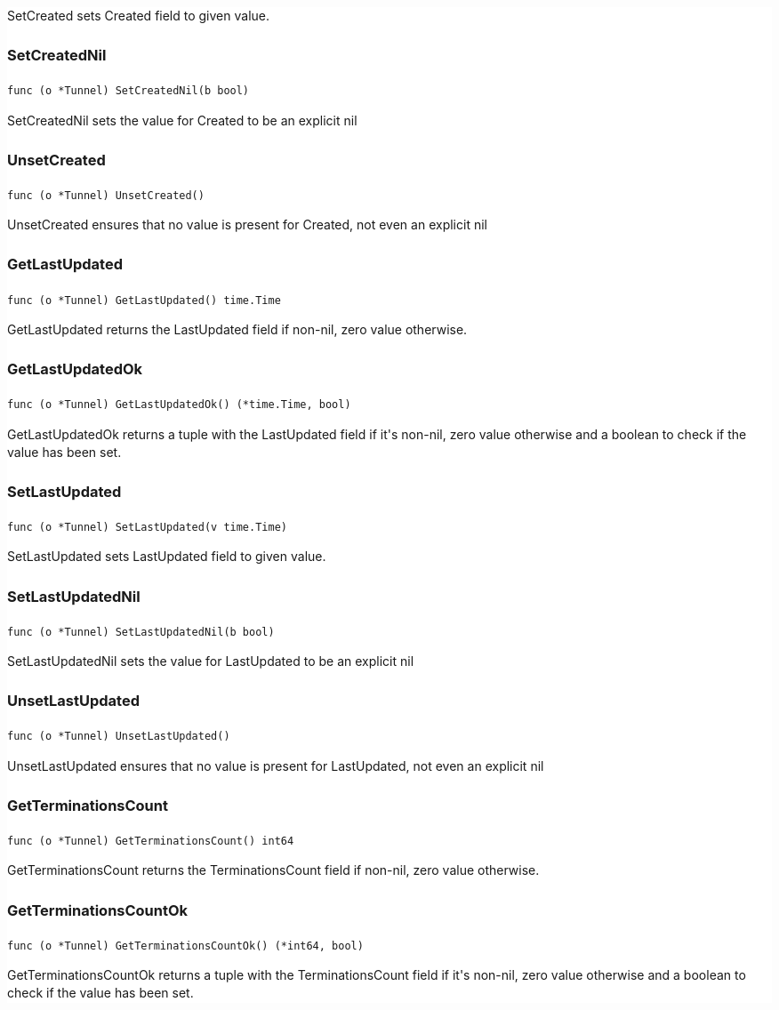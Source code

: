 SetCreated sets Created field to given value.


### SetCreatedNil

`func (o *Tunnel) SetCreatedNil(b bool)`

 SetCreatedNil sets the value for Created to be an explicit nil

### UnsetCreated
`func (o *Tunnel) UnsetCreated()`

UnsetCreated ensures that no value is present for Created, not even an explicit nil
### GetLastUpdated

`func (o *Tunnel) GetLastUpdated() time.Time`

GetLastUpdated returns the LastUpdated field if non-nil, zero value otherwise.

### GetLastUpdatedOk

`func (o *Tunnel) GetLastUpdatedOk() (*time.Time, bool)`

GetLastUpdatedOk returns a tuple with the LastUpdated field if it's non-nil, zero value otherwise
and a boolean to check if the value has been set.

### SetLastUpdated

`func (o *Tunnel) SetLastUpdated(v time.Time)`

SetLastUpdated sets LastUpdated field to given value.


### SetLastUpdatedNil

`func (o *Tunnel) SetLastUpdatedNil(b bool)`

 SetLastUpdatedNil sets the value for LastUpdated to be an explicit nil

### UnsetLastUpdated
`func (o *Tunnel) UnsetLastUpdated()`

UnsetLastUpdated ensures that no value is present for LastUpdated, not even an explicit nil
### GetTerminationsCount

`func (o *Tunnel) GetTerminationsCount() int64`

GetTerminationsCount returns the TerminationsCount field if non-nil, zero value otherwise.

### GetTerminationsCountOk

`func (o *Tunnel) GetTerminationsCountOk() (*int64, bool)`

GetTerminationsCountOk returns a tuple with the TerminationsCount field if it's non-nil, zero value otherwise
and a boolean to check if the value has been set.

